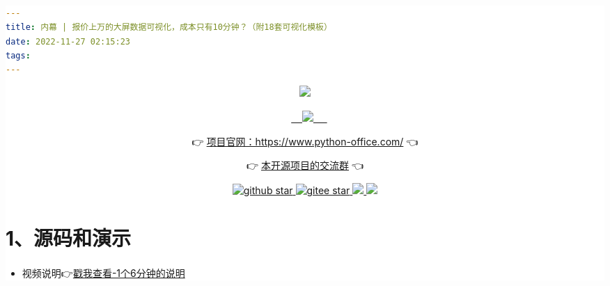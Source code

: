 ```yaml
---
title: 内幕 | 报价上万的大屏数据可视化，成本只有10分钟？（附18套可视化模板）
date: 2022-11-27 02:15:23
tags:
---
```


<p align="center" id='大礼包-banner'>
    <a target="_blank" href='http://python4office.cn/fuli/fuli-source-0726/'>
    <img src="https://banner-1300615378.cos.ap-guangzhou.myqcloud.com/%E6%A8%AA%E6%9D%A1/Python%E5%A4%A7%E7%A4%BC%E5%8C%85.jpg" width="100%"/>
    </a>   
</p>

<p align="center" id='1w副业-banner'>
    <a target="_blank" href='http://t.cn/A6KiaiqK'>
    <img src="https://website-python-1300615378.cos.ap-nanjing.myqcloud.com/ads%2F%E8%81%94%E7%9B%9F%E5%B9%BF%E5%91%8A%2F1w-pro.jpg" width="100%"/>
    </a>   
</p>




<p align="center">
	👉 <a target="_blank" href="https://www.python-office.com/">项目官网：https://www.python-office.com/</a> 👈
</p>
<p align="center">
	👉 <a target="_blank" href="http://www.python4office.cn/wechat-group/">本开源项目的交流群</a> 👈
</p>
<p align="center" name="gitee">
  <a target="_blank" href='https://github.com/CoderWanFeng/python-office'>
    <img src="https://img.shields.io/github/stars/CoderWanFeng/python-office.svg?style=social" alt="github star"/>
    </a>
	<a target="_blank" href='https://gitee.com/CoderWanFeng/python-office/'>
		<img src='https://gitee.com/CoderWanFeng/python-office/badge/star.svg?theme=dark' alt='gitee star'/>
	</a>
  	<a href="https://mp.weixin.qq.com/s/yaSmFKO3RrBpyanW3nvRAQ">
	<img src="https://img.shields.io/badge/QQ-163434413-orange"/>
  </a>
    	<a href="http://www.python4office.cn/wechat-group/">
	<img src="https://img.shields.io/badge/%E5%BE%AE%E4%BF%A1-%E4%BA%A4%E6%B5%81%E7%BE%A4-brightgreen"/>
  </a>
  
</p>



# 1、源码和演示

- 视频说明👉[戳我查看-1个6分钟的说明](https://www.bilibili.com/video/BV1Kz4y1r76w/)
